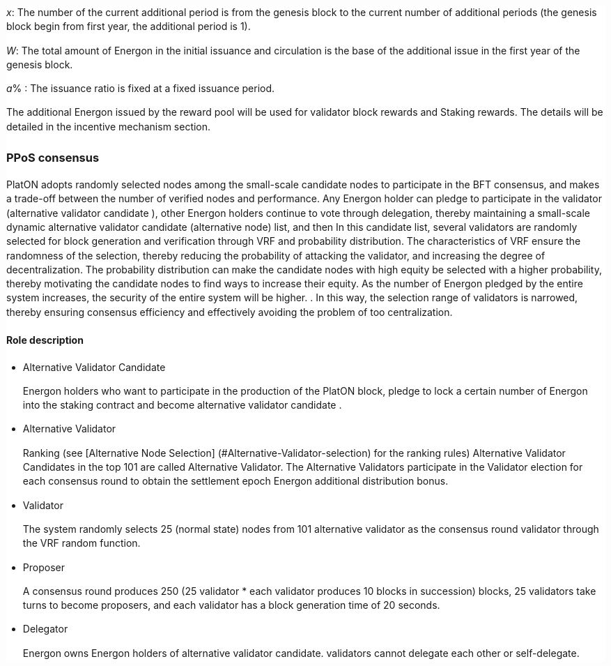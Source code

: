 $x$: The number of the current additional period is from the genesis block to the current number of additional periods (the genesis block begin from first year, the additional period is 1).


$W$: The total amount of Energon in the initial issuance and circulation is the base of the additional issue in the first year of the genesis block.

$a\%$ : The issuance ratio is fixed at a fixed issuance period.

The additional Energon issued by the reward pool will be used for validator block rewards and Staking rewards. The details will be detailed in the incentive mechanism section.


### PPoS consensus

PlatON adopts randomly selected nodes among the small-scale candidate nodes to participate in the BFT consensus, and makes a trade-off between the number of verified nodes and performance. Any Energon holder can pledge to participate in the validator (alternative validator candidate	), other Energon holders continue to vote through delegation, thereby maintaining a small-scale dynamic alternative validator candidate (alternative node) list, and then In this candidate list, several validators are randomly selected for block generation and verification through VRF and probability distribution. The characteristics of VRF ensure the randomness of the selection, thereby reducing the probability of attacking the validator, and increasing the degree of decentralization. The probability distribution can make the candidate nodes with high equity be selected with a higher probability, thereby motivating the candidate nodes to find ways to increase their equity. As the number of Energon pledged by the entire system increases, the security of the entire system will be higher. . In this way, the selection range of validators is narrowed, thereby ensuring consensus efficiency and effectively avoiding the problem of too centralization.

#### Role description

- Alternative Validator Candidate	

  Energon holders who want to participate in the production of the PlatON block, pledge to lock a certain number of Energon into the staking contract and become alternative validator candidate	.

- Alternative Validator

  Ranking (see [Alternative Node Selection] (#Alternative-Validator-selection) for the ranking rules) Alternative Validator Candidates in the top 101 are called Alternative Validator. The Alternative Validators participate in the Validator election for each consensus round to obtain the settlement epoch Energon additional distribution bonus.

- Validator

  The system randomly selects 25 (normal state) nodes from 101 alternative validator as the consensus round validator through the VRF random function.

- Proposer

  A consensus round produces 250 (25 validator * each validator produces 10 blocks in succession) blocks, 25 validators take turns to become proposers, and each validator has a block generation time of 20 seconds.

- Delegator

  Energon owns Energon holders of alternative validator candidate. validators cannot delegate each other or self-delegate.
